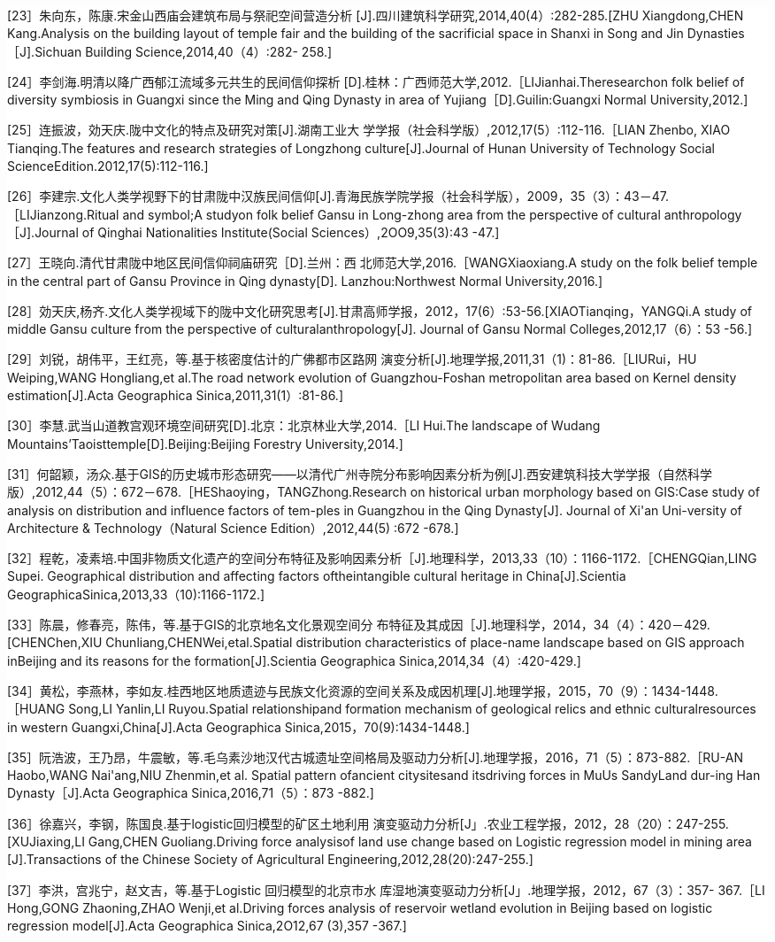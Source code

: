 [23］朱向东，陈康.宋金山西庙会建筑布局与祭祀空间营造分析 [J].四川建筑科学研究,2014,40(4）:282-285.[ZHU Xiangdong,CHEN Kang.Analysis on the building layout of temple fair and the building of the sacrificial space in Shanxi in Song and Jin Dynasties［J].Sichuan Building Science,2014,40（4）:282- 258.]

[24］李剑海.明清以降广西郁江流域多元共生的民间信仰探析 [D].桂林：广西师范大学,2012.［LIJianhai.Theresearchon folk belief of diversity symbiosis in Guangxi since the Ming and Qing Dynasty in area of Yujiang［D].Guilin:Guangxi Normal University,2012.]

[25］连振波，効天庆.陇中文化的特点及研究对策[J].湖南工业大 学学报（社会科学版）,2012,17(5）:112-116.［LIAN Zhenbo, XIAO Tianqing.The features and research strategies of Longzhong culture[J].Journal of Hunan University of Technology Social ScienceEdition.2012,17(5):112-116.]

[26］李建宗.文化人类学视野下的甘肃陇中汉族民间信仰[J].青海民族学院学报（社会科学版），2009，35（3）：43－47.［LIJianzong.Ritual and symbol;A studyon folk belief Gansu in Long-zhong area from the perspective of cultural anthropology［J].Journal of Qinghai Nationalities Institute(Social Sciences）,2OO9,35(3):43 -47.]

[27］王晓向.清代甘肃陇中地区民间信仰祠庙研究［D].兰州：西 北师范大学,2016.［WANGXiaoxiang.A study on the folk belief temple in the central part of Gansu Province in Qing dynasty[D]. Lanzhou:Northwest Normal University,2016.]

[28］効天庆,杨齐.文化人类学视域下的陇中文化研究思考[J].甘肃高师学报，2012，17(6）:53-56.[XIAOTianqing，YANGQi.A study of middle Gansu culture from the perspective of culturalanthropology[J]. Journal of Gansu Normal Colleges,2012,17（6）：53 -56.]

[29］刘锐，胡伟平，王红亮，等.基于核密度估计的广佛都市区路网 演变分析[J].地理学报,2011,31（1)：81-86.［LIURui，HU Weiping,WANG Hongliang,et al.The road network evolution of Guangzhou-Foshan metropolitan area based on Kernel density estimation[J].Acta Geographica Sinica,2011,31(1）:81-86.]

[30］李慧.武当山道教宫观环境空间研究[D].北京：北京林业大学,2014.［LI Hui.The landscape of Wudang Mountains’Taoisttemple[D].Beijing:Beijing Forestry University,2014.]

[31］何韶颖，汤众.基于GIS的历史城市形态研究——以清代广州寺院分布影响因素分析为例[J].西安建筑科技大学学报（自然科学版）,2012,44（5）：672－678.［HEShaoying，TANGZhong.Research on historical urban morphology based on GIS:Case study of analysis on distribution and influence factors of tem-ples in Guangzhou in the Qing Dynasty[J]. Journal of Xi'an Uni-versity of Architecture & Technology（Natural Science Edition）,2012,44(5) :672 -678.]

[32］程乾，凌素培.中国非物质文化遗产的空间分布特征及影响因素分析［J].地理科学，2013,33（10）：1166-1172.［CHENGQian,LING Supei. Geographical distribution and affecting factors oftheintangible cultural heritage in China[J].Scientia GeographicaSinica,2013,33（10):1166-1172.]

[33］陈晨，修春亮，陈伟，等.基于GIS的北京地名文化景观空间分 布特征及其成因［J].地理科学，2014，34（4）：420－429. [CHENChen,XIU Chunliang,CHENWei,etal.Spatial distribution characteristics of place-name landscape based on GIS approach inBeijing and its reasons for the formation[J].Scientia Geographica Sinica,2014,34（4）:420-429.]

[34］黄松，李燕林，李如友.桂西地区地质遗迹与民族文化资源的空间关系及成因机理[J].地理学报，2015，70（9）：1434-1448.［HUANG Song,LI Yanlin,LI Ruyou.Spatial relationshipand formation mechanism of geological relics and ethnic culturalresources in western Guangxi,China[J].Acta Geographica Sinica,2015，70(9):1434-1448.]

[35］阮浩波，王乃昂，牛震敏，等.毛乌素沙地汉代古城遗址空间格局及驱动力分析[J].地理学报，2016，71（5）：873-882.［RU-AN Haobo,WANG Nai'ang,NIU Zhenmin,et al. Spatial pattern ofancient citysitesand itsdriving forces in MuUs SandyLand dur-ing Han Dynasty［J].Acta Geographica Sinica,2016,71（5）：873 -882.]

[36］徐嘉兴，李钢，陈国良.基于logistic回归模型的矿区土地利用 演变驱动力分析[J」.农业工程学报，2012，28（20）：247-255. [XUJiaxing,LI Gang,CHEN Guoliang.Driving force analysisof land use change based on Logistic regression model in mining area [J].Transactions of the Chinese Society of Agricultural Engineering,2012,28(20):247-255.]

[37］李洪，宫兆宁，赵文吉，等.基于Logistic 回归模型的北京市水 库湿地演变驱动力分析[J」.地理学报，2012，67（3）：357- 367.［LI Hong,GONG Zhaoning,ZHAO Wenji,et al.Driving forces analysis of reservoir wetland evolution in Beijing based on logistic regression model[J].Acta Geographica Sinica,2O12,67 (3),357 -367.]
